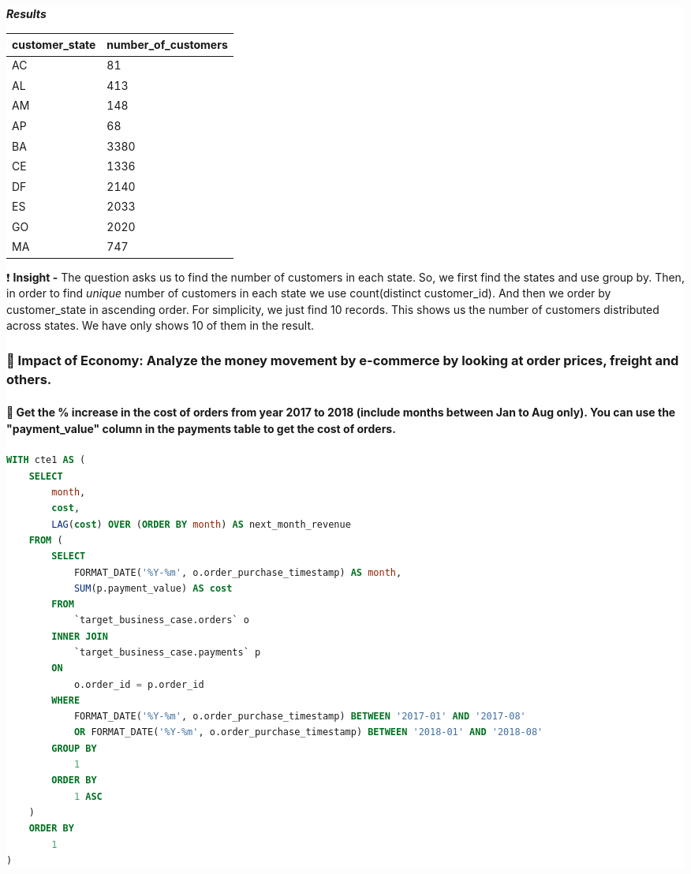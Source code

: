 **_Results_**

| customer_state | number_of_customers |
|----------------|---------------------|
| AC             | 81                  |
| AL             | 413                 |
| AM             | 148                 |
| AP             | 68                  |
| BA             | 3380                |
| CE             | 1336                |
| DF             | 2140                |
| ES             | 2033                |
| GO             | 2020                |
| MA             | 747                 |

:exclamation: **Insight -** The question asks us to find the number of customers in each state. So, we first find the states and use group by. Then, in order to find *unique* number of customers in each state we use count(distinct customer_id). And then we order by customer_state in ascending order. For simplicity, we just find 10 records. This shows us the number of customers distributed across states. We have only shows 10 of them in the result.


### :pushpin: Impact of Economy: Analyze the money movement by e-commerce by looking at order prices, freight and others.

#### :round_pushpin: Get the % increase in the cost of orders from year 2017 to 2018 (include months between Jan to Aug only). You can use the "payment_value" column in the payments table to get the cost of orders.

````sql
WITH cte1 AS (
    SELECT
        month,
        cost,
        LAG(cost) OVER (ORDER BY month) AS next_month_revenue
    FROM (
        SELECT
            FORMAT_DATE('%Y-%m', o.order_purchase_timestamp) AS month,
            SUM(p.payment_value) AS cost
        FROM
            `target_business_case.orders` o
        INNER JOIN
            `target_business_case.payments` p
        ON
            o.order_id = p.order_id
        WHERE
            FORMAT_DATE('%Y-%m', o.order_purchase_timestamp) BETWEEN '2017-01' AND '2017-08'
            OR FORMAT_DATE('%Y-%m', o.order_purchase_timestamp) BETWEEN '2018-01' AND '2018-08'
        GROUP BY
            1
        ORDER BY
            1 ASC
    )
    ORDER BY
        1
)
````